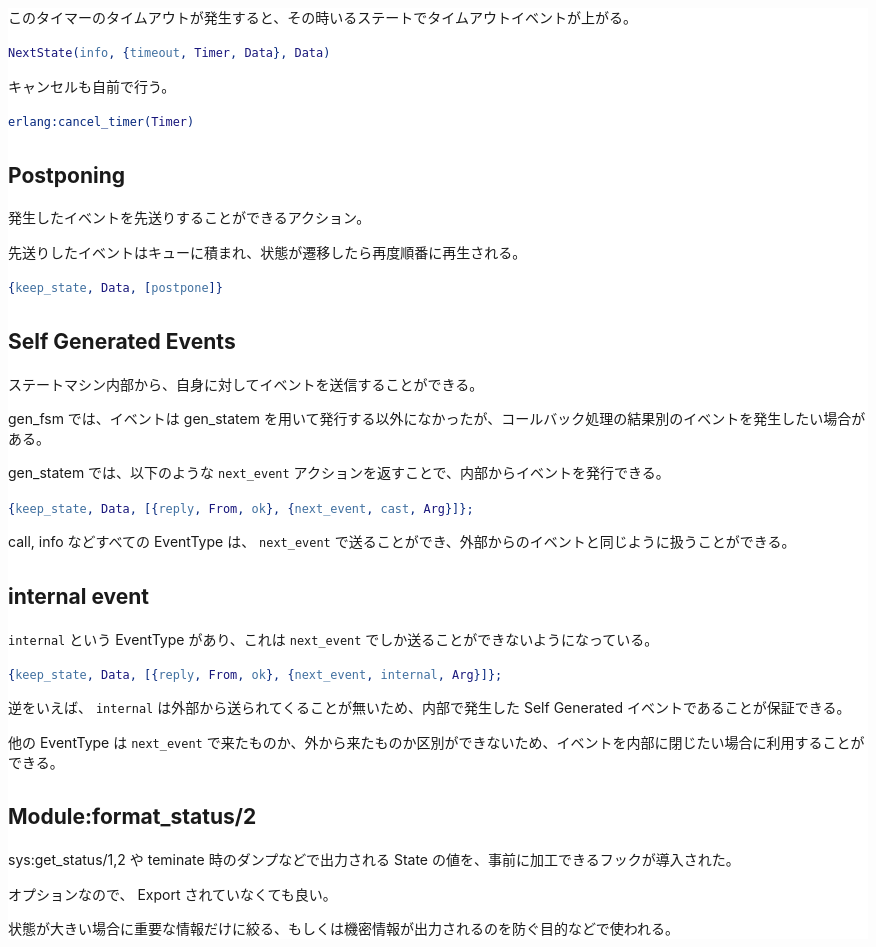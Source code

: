 このタイマーのタイムアウトが発生すると、その時いるステートでタイムアウトイベントが上がる。


```erlang
NextState(info, {timeout, Timer, Data}, Data)
```

キャンセルも自前で行う。


```erlang
erlang:cancel_timer(Timer)
```


## Postponing

発生したイベントを先送りすることができるアクション。

先送りしたイベントはキューに積まれ、状態が遷移したら再度順番に再生される。


```erlang
{keep_state, Data, [postpone]}
```


## Self Generated Events

ステートマシン内部から、自身に対してイベントを送信することができる。

gen_fsm では、イベントは gen_statem を用いて発行する以外になかったが、コールバック処理の結果別のイベントを発生したい場合がある。

gen_statem では、以下のような `next_event` アクションを返すことで、内部からイベントを発行できる。


```erlang
{keep_state, Data, [{reply, From, ok}, {next_event, cast, Arg}]};
```

call, info などすべての EventType は、 `next_event` で送ることができ、外部からのイベントと同じように扱うことができる。


## internal event

`internal` という EventType があり、これは `next_event` でしか送ることができないようになっている。


```erlang
{keep_state, Data, [{reply, From, ok}, {next_event, internal, Arg}]};
```

逆をいえば、 `internal` は外部から送られてくることが無いため、内部で発生した Self Generated イベントであることが保証できる。

他の EventType は `next_event` で来たものか、外から来たものか区別ができないため、イベントを内部に閉じたい場合に利用することができる。


## Module:format_status/2

sys:get_status/1,2 や teminate 時のダンプなどで出力される State の値を、事前に加工できるフックが導入された。

オプションなので、 Export されていなくても良い。

状態が大きい場合に重要な情報だけに絞る、もしくは機密情報が出力されるのを防ぐ目的などで使われる。
